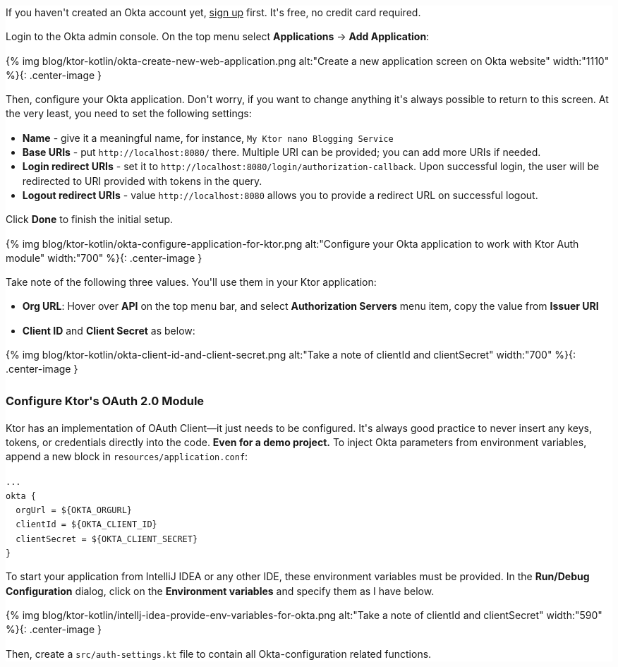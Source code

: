 If you haven't created an Okta account yet, [sign up][okta-signup] first. It's free, no credit card required.

Login to the Okta admin console. On the top menu select **Applications** → **Add Application**:

{% img blog/ktor-kotlin/okta-create-new-web-application.png alt:"Create a new application screen on Okta website" width:"1110" %}{: .center-image }

Then, configure your Okta application. Don't worry, if you want to change anything it's always possible to return to this screen. At the very least, you need to set the following settings:
 
* **Name** - give it a meaningful name, for instance, `My Ktor nano Blogging Service`
* **Base URIs** - put `http://localhost:8080/` there. Multiple URI can be provided; you can add more URIs if needed.
* **Login redirect URIs** - set it to `http://localhost:8080/login/authorization-callback`. Upon successful login, the user will be redirected to URI provided with tokens in the query.
* **Logout redirect URIs** - value `http://localhost:8080` allows you to provide a redirect URL on successful logout.
 
Click **Done** to finish the initial setup.
 
{% img blog/ktor-kotlin/okta-configure-application-for-ktor.png alt:"Configure your Okta application to work with Ktor Auth module" width:"700" %}{: .center-image }

Take note of the following three values. You'll use them in your Ktor application:
 
* **Org URL**: Hover over **API** on the top menu bar, and select **Authorization Servers** menu item, copy the value from **Issuer URI**
 
* **Client ID** and **Client Secret** as below:

{% img blog/ktor-kotlin/okta-client-id-and-client-secret.png alt:"Take a note of clientId and clientSecret" width:"700" %}{: .center-image }
 
### Configure Ktor's OAuth 2.0 Module
 
Ktor has an implementation of OAuth Client—it just needs to be configured. It's always good practice to never insert any keys, tokens, or credentials directly into the code. **Even for a demo project.** To inject Okta parameters from environment variables, append a new block in `resources/application.conf`:
 
```hocon
...
okta {
  orgUrl = ${OKTA_ORGURL}
  clientId = ${OKTA_CLIENT_ID}
  clientSecret = ${OKTA_CLIENT_SECRET}
}
```
 
To start your application from IntelliJ IDEA or any other IDE, these environment variables must be provided. In the **Run/Debug Configuration** dialog, click on the **Environment variables** and specify them as I have below.
 
{% img blog/ktor-kotlin/intellj-idea-provide-env-variables-for-okta.png alt:"Take a note of clientId and clientSecret" width:"590" %}{: .center-image }

Then, create a `src/auth-settings.kt` file to contain all Okta-configuration related functions.
 

[ktor-website]: https://ktor.io/
[ktor-auth-docs]: https://ktor.io/servers/features/authentication/oauth.html
[okta-signup]: https://developer.okta.com/signup/
[okta-spring-boot]: /blog/2020/08/31/spring-boot-heroku
[hocon]: https://github.com/lightbend/config/blob/master/HOCON.md
[kotlin-extension-functions]: https://kotlinlang.org/docs/reference/extensions.html#extension-functions
[kotlin-coroutines]: https://kotlinlang.org/docs/reference/coroutines-overview.html
[okta-jwt-verifier]: https://github.com/okta/okta-jwt-verifier-java
[oauth-and-oidc]: /blog/2019/10/21/illustrated-guide-to-oauth-and-oidc
[rp-initiated-logout]: /blog/2020/03/27/spring-oidc-logout-options#what-is-rp-initiated-logout
[project-repository]: https://github.com/oktadeveloper/okta-kotlin-ktor-example
[okta-customers]: https://www.okta.com/customers/